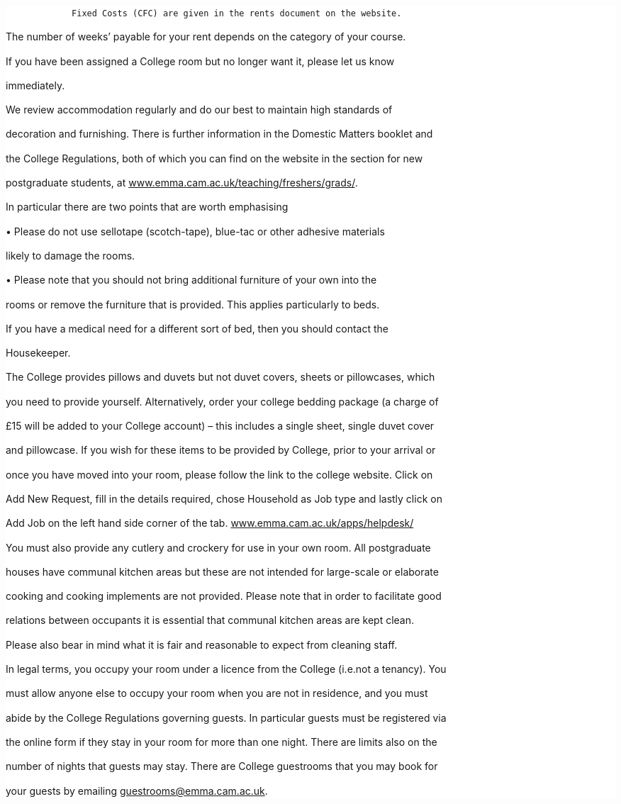                  Fixed Costs (CFC) are given in the rents document on the website.

The number of weeks’ payable for your rent depends on the category of your course.

If you have been assigned a College room but no longer want it, please let us know

immediately.

We review accommodation regularly and do our best to maintain high standards of

decoration and furnishing. There is further information in the Domestic Matters booklet and

the College Regulations, both of which you can find on the website in the section for new

postgraduate students, at www.emma.cam.ac.uk/teaching/freshers/grads/.

In particular there are two points that are worth emphasising

•  Please do not use sellotape (scotch-tape), blue-tac or other adhesive materials

   likely to damage the rooms.

•  Please note that you should not bring additional furniture of your own into the

   rooms or remove the furniture that is provided. This applies particularly to beds.

   If you have a medical need for a different sort of bed, then you should contact the

   Housekeeper.

The College provides pillows and duvets but not duvet covers, sheets or pillowcases, which

you need to provide yourself. Alternatively, order your college bedding package (a charge of

£15 will be added to your College account) – this includes a single sheet, single duvet cover

and pillowcase. If you wish for these items to be provided by College, prior to your arrival or

once you have moved into your room, please follow the link to the college website. Click on

Add New Request, fill in the details required, chose Household as Job type and lastly click on

Add Job on the left hand side corner of the tab. www.emma.cam.ac.uk/apps/helpdesk/

You must also provide any cutlery and crockery for use in your own room. All postgraduate

houses have communal kitchen areas but these are not intended for large-scale or elaborate

cooking and cooking implements are not provided. Please note that in order to facilitate good

relations between occupants it is essential that communal kitchen areas are kept clean.

Please also bear in mind what it is fair and reasonable to expect from cleaning staff.

In legal terms, you occupy your room under a licence from the College (i.e.not a tenancy). You

must allow anyone else to occupy your room when you are not in residence, and you must

abide by the College Regulations governing guests. In particular guests must be registered via

the online form if they stay in your room for more than one night. There are limits also on the

number of nights that guests may stay. There are College guestrooms that you may book for

your guests by emailing guestrooms@emma.cam.ac.uk.

